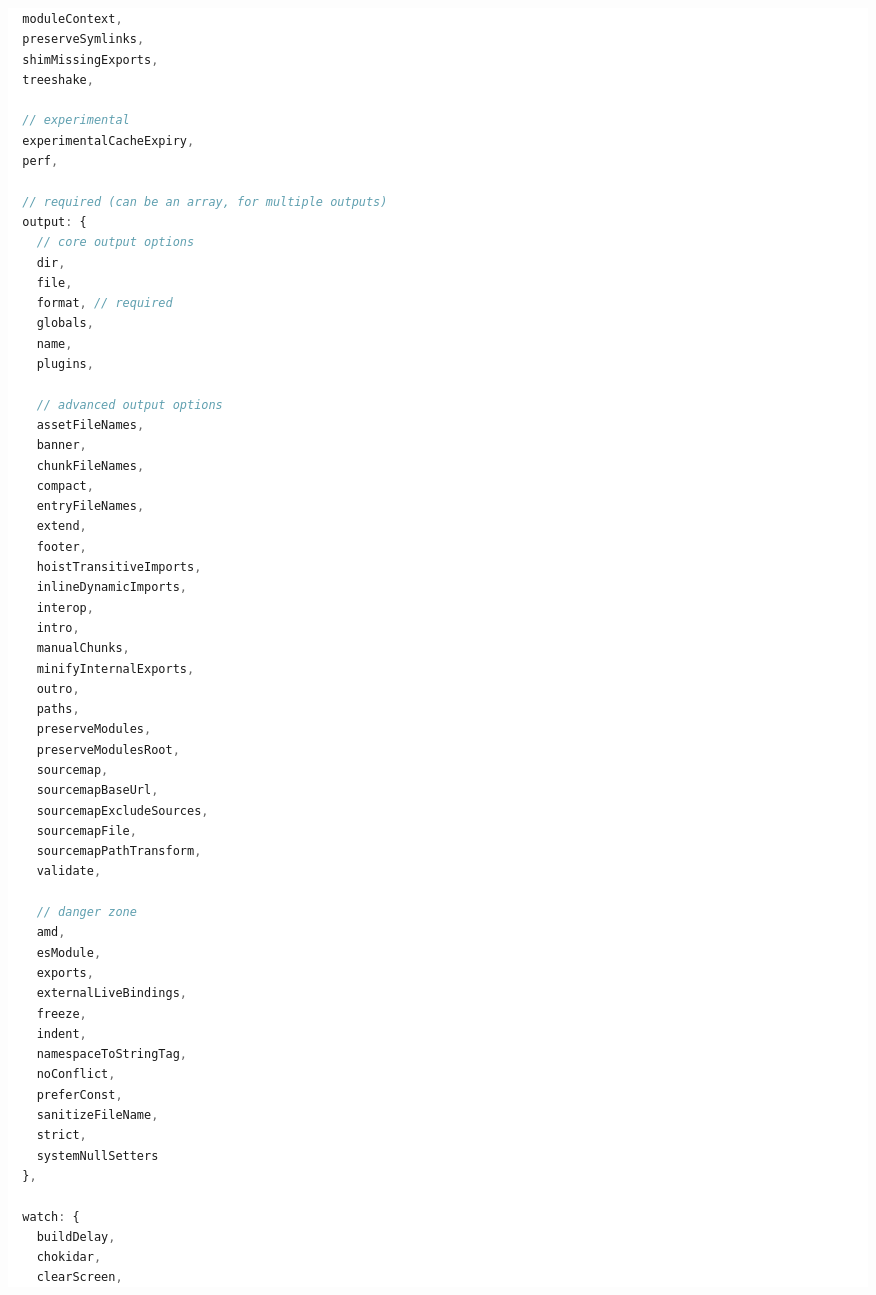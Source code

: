 ```js
  moduleContext,
  preserveSymlinks,
  shimMissingExports,
  treeshake,

  // experimental
  experimentalCacheExpiry,
  perf,

  // required (can be an array, for multiple outputs)
  output: {
    // core output options
    dir,
    file,
    format, // required
    globals,
    name,
    plugins,

    // advanced output options
    assetFileNames,
    banner,
    chunkFileNames,
    compact,
    entryFileNames,
    extend,
    footer,
    hoistTransitiveImports,
    inlineDynamicImports,
    interop,
    intro,
    manualChunks,
    minifyInternalExports,
    outro,
    paths,
    preserveModules,
    preserveModulesRoot,
    sourcemap,
    sourcemapBaseUrl,
    sourcemapExcludeSources,
    sourcemapFile,
    sourcemapPathTransform,
    validate,

    // danger zone
    amd,
    esModule,
    exports,
    externalLiveBindings,
    freeze,
    indent,
    namespaceToStringTag,
    noConflict,
    preferConst,
    sanitizeFileName,
    strict,
    systemNullSetters
  },

  watch: {
    buildDelay,
    chokidar,
    clearScreen,
```